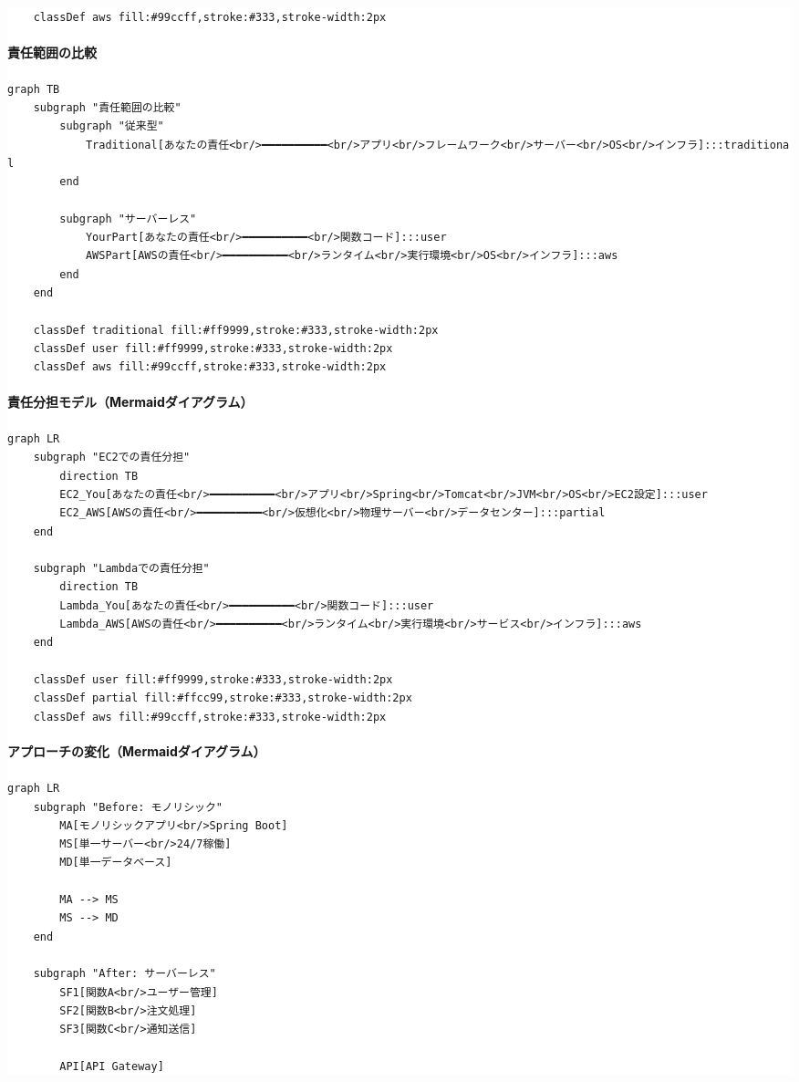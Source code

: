 ```mermaid
    classDef aws fill:#99ccff,stroke:#333,stroke-width:2px
```

#### 責任範囲の比較

```mermaid
graph TB
    subgraph "責任範囲の比較"
        subgraph "従来型"
            Traditional[あなたの責任<br/>━━━━━━━━━━<br/>アプリ<br/>フレームワーク<br/>サーバー<br/>OS<br/>インフラ]:::traditional
        end
        
        subgraph "サーバーレス"
            YourPart[あなたの責任<br/>━━━━━━━━━━<br/>関数コード]:::user
            AWSPart[AWSの責任<br/>━━━━━━━━━━<br/>ランタイム<br/>実行環境<br/>OS<br/>インフラ]:::aws
        end
    end
    
    classDef traditional fill:#ff9999,stroke:#333,stroke-width:2px
    classDef user fill:#ff9999,stroke:#333,stroke-width:2px
    classDef aws fill:#99ccff,stroke:#333,stroke-width:2px
```

#### 責任分担モデル（Mermaidダイアグラム）

```mermaid
graph LR
    subgraph "EC2での責任分担"
        direction TB
        EC2_You[あなたの責任<br/>━━━━━━━━━━<br/>アプリ<br/>Spring<br/>Tomcat<br/>JVM<br/>OS<br/>EC2設定]:::user
        EC2_AWS[AWSの責任<br/>━━━━━━━━━━<br/>仮想化<br/>物理サーバー<br/>データセンター]:::partial
    end
    
    subgraph "Lambdaでの責任分担"
        direction TB
        Lambda_You[あなたの責任<br/>━━━━━━━━━━<br/>関数コード]:::user
        Lambda_AWS[AWSの責任<br/>━━━━━━━━━━<br/>ランタイム<br/>実行環境<br/>サービス<br/>インフラ]:::aws
    end
    
    classDef user fill:#ff9999,stroke:#333,stroke-width:2px
    classDef partial fill:#ffcc99,stroke:#333,stroke-width:2px
    classDef aws fill:#99ccff,stroke:#333,stroke-width:2px
```

#### アプローチの変化（Mermaidダイアグラム）

```mermaid
graph LR
    subgraph "Before: モノリシック"
        MA[モノリシックアプリ<br/>Spring Boot]
        MS[単一サーバー<br/>24/7稼働]
        MD[単一データベース]
        
        MA --> MS
        MS --> MD
    end
    
    subgraph "After: サーバーレス"
        SF1[関数A<br/>ユーザー管理]
        SF2[関数B<br/>注文処理]
        SF3[関数C<br/>通知送信]
        
        API[API Gateway]
```